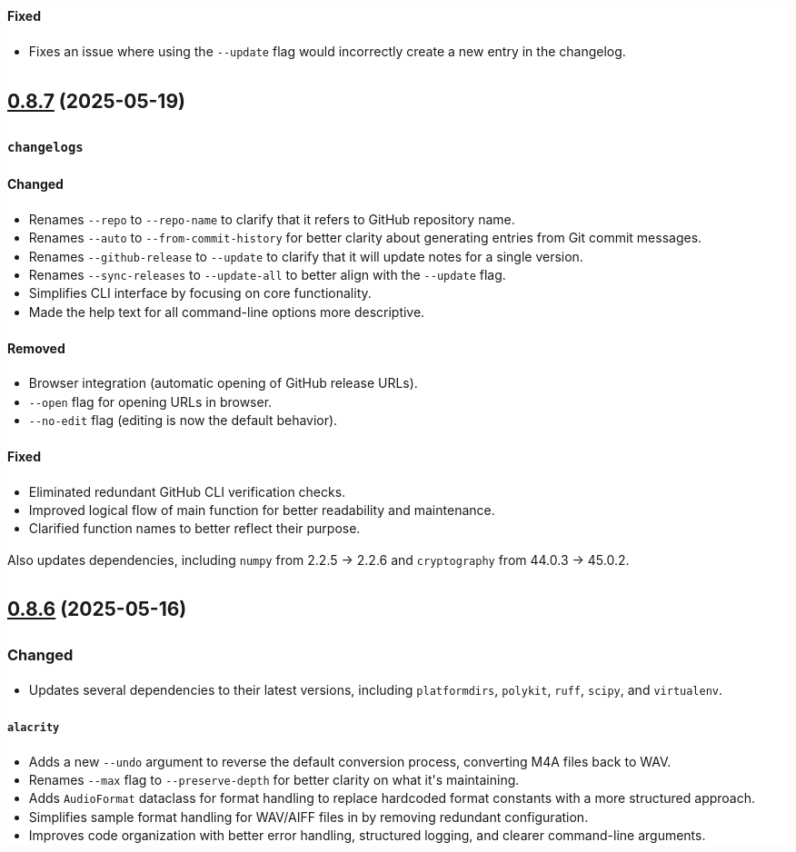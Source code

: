 #### Fixed

- Fixes an issue where using the `--update` flag would incorrectly create a new entry in the changelog.

## [0.8.7] (2025-05-19)

### `changelogs`

#### Changed

- Renames `--repo` to `--repo-name` to clarify that it refers to GitHub repository name.
- Renames `--auto` to `--from-commit-history` for better clarity about generating entries from Git commit messages.
- Renames `--github-release` to `--update` to clarify that it will update notes for a single version.
- Renames `--sync-releases` to `--update-all` to better align with the `--update` flag.
- Simplifies CLI interface by focusing on core functionality.
- Made the help text for all command-line options more descriptive.

#### Removed

- Browser integration (automatic opening of GitHub release URLs).
- `--open` flag for opening URLs in browser.
- `--no-edit` flag (editing is now the default behavior).

#### Fixed

- Eliminated redundant GitHub CLI verification checks.
- Improved logical flow of main function for better readability and maintenance.
- Clarified function names to better reflect their purpose.

Also updates dependencies, including `numpy` from 2.2.5 → 2.2.6 and `cryptography` from 44.0.3 → 45.0.2.

## [0.8.6] (2025-05-16)

### Changed

- Updates several dependencies to their latest versions, including `platformdirs`, `polykit`, `ruff`, `scipy`, and `virtualenv`.

#### `alacrity`

- Adds a new `--undo` argument to reverse the default conversion process, converting M4A files back to WAV.
- Renames `--max` flag to `--preserve-depth` for better clarity on what it's maintaining.
- Adds `AudioFormat` dataclass for format handling to replace hardcoded format constants with a more structured approach.
- Simplifies sample format handling for WAV/AIFF files in by removing redundant configuration.
- Improves code organization with better error handling, structured logging, and clearer command-line arguments.


[Keep a Changelog]: https://keepachangelog.com/en/1.1.0/
[Semantic Versioning]: https://semver.org/spec/v2.0.0.html
[unreleased]: https://github.com/dannystewart/dsbin/compare/v0.9.4...HEAD
[0.9.4]: https://github.com/dannystewart/dsbin/compare/v0.9.3...v0.9.4
[0.9.3]: https://github.com/dannystewart/dsbin/compare/v0.9.2...v0.9.3
[0.9.2]: https://github.com/dannystewart/dsbin/compare/v0.9.1...v0.9.2
[0.9.1]: https://github.com/dannystewart/dsbin/compare/v0.9.0...v0.9.1
[0.9.0]: https://github.com/dannystewart/dsbin/compare/v0.8.12...v0.9.0
[0.8.12]: https://github.com/dannystewart/dsbin/compare/v0.8.11...v0.8.12
[0.8.11]: https://github.com/dannystewart/dsbin/compare/v0.8.10...v0.8.11
[0.8.10]: https://github.com/dannystewart/dsbin/compare/v0.8.9...v0.8.10
[0.8.9]: https://github.com/dannystewart/dsbin/compare/v0.8.8...v0.8.9
[0.8.8]: https://github.com/dannystewart/dsbin/compare/v0.8.7...v0.8.8
[0.8.7]: https://github.com/dannystewart/dsbin/compare/v0.8.6...v0.8.7
[0.8.6]: https://github.com/dannystewart/dsbin/compare/v0.8.5...v0.8.6
[0.8.5]: https://github.com/dannystewart/dsbin/compare/v0.8.4...v0.8.5
[0.8.4]: https://github.com/dannystewart/dsbin/compare/v0.8.3...v0.8.4
[0.8.3]: https://github.com/dannystewart/dsbin/compare/v0.8.2...v0.8.3
[0.8.2]: https://github.com/dannystewart/dsbin/compare/v0.8.1...v0.8.2
[0.8.1]: https://github.com/dannystewart/dsbin/compare/v0.8.0...v0.8.1
[0.8.0]: https://github.com/dannystewart/dsbin/compare/v0.7.16...v0.8.0
[0.7.16]: https://github.com/dannystewart/dsbin/compare/v0.7.15...v0.7.16
[0.7.15]: https://github.com/dannystewart/dsbin/compare/v0.7.14...v0.7.15
[0.7.14]: https://github.com/dannystewart/dsbin/compare/v0.7.13...v0.7.14
[0.7.13]: https://github.com/dannystewart/dsbin/compare/v0.7.12...v0.7.13
[0.7.12]: https://github.com/dannystewart/dsbin/compare/v0.7.11...v0.7.12
[0.7.11]: https://github.com/dannystewart/dsbin/compare/v0.7.10...v0.7.11
[0.7.10]: https://github.com/dannystewart/dsbin/compare/v0.7.9...v0.7.10
[0.7.9]: https://github.com/dannystewart/dsbin/compare/v0.7.8...v0.7.9
[0.7.8]: https://github.com/dannystewart/dsbin/compare/v0.7.7...v0.7.8
[0.7.7]: https://github.com/dannystewart/dsbin/compare/v0.7.6...v0.7.7
[0.7.6]: https://github.com/dannystewart/dsbin/compare/v0.7.5...v0.7.6
[0.7.5]: https://github.com/dannystewart/dsbin/compare/v0.7.4...v0.7.5
[0.7.4]: https://github.com/dannystewart/dsbin/compare/v0.7.3...v0.7.4
[0.7.3]: https://github.com/dannystewart/dsbin/compare/v0.7.2...v0.7.3
[0.7.2]: https://github.com/dannystewart/dsbin/compare/v0.7.1...v0.7.2
[0.7.1]: https://github.com/dannystewart/dsbin/compare/v0.7.0...v0.7.1
[0.7.0]: https://github.com/dannystewart/dsbin/compare/v0.6.8...v0.7.0
[0.6.8]: https://github.com/dannystewart/dsbin/compare/v0.6.7...v0.6.8
[0.6.7]: https://github.com/dannystewart/dsbin/compare/v0.6.6...v0.6.7
[0.6.6]: https://github.com/dannystewart/dsbin/compare/v0.6.5...v0.6.6
[0.6.5]: https://github.com/dannystewart/dsbin/compare/v0.6.4...v0.6.5
[0.6.4]: https://github.com/dannystewart/dsbin/compare/v0.6.3...v0.6.4
[0.6.3]: https://github.com/dannystewart/dsbin/compare/v0.6.1...v0.6.3
[0.6.1]: https://github.com/dannystewart/dsbin/compare/v0.6.0...v0.6.1
[0.6.0]: https://github.com/dannystewart/dsbin/releases/tag/v0.6.0
